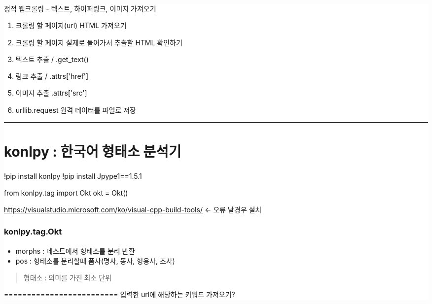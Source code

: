 정적 웹크롤링 - 텍스트, 하이퍼링크, 이미지 가져오기
1. 크롤링 할 페이지(url) HTML 가져오기
2. 크롤링 할 페이지 실제로 들어가서 추출할 HTML 확인하기
3. 텍스트 추출 / .get_text()
4. 링크 추출 / .attrs['href']
5. 이미지 추출 .attrs['src']

6. urllib.request
 원격 데이터를 파일로 저장

---------------------------
# konlpy : 한국어 형태소 분석기
!pip install konlpy
!pip install Jpype1==1.5.1

from konlpy.tag import Okt
okt = Okt()

https://visualstudio.microsoft.com/ko/visual-cpp-build-tools/    <- 오류 날경우 설치


### konlpy.tag.Okt
- morphs : 테스트에서 형태소를 분리 반환
- pos : 형태소를 분리할때 품사(명사, 동사, 형용사, 조사)
> 형태소 : 의미를 가진 최소 단위





=========================
입력한 url에 해당하는 키워드 가져오기?